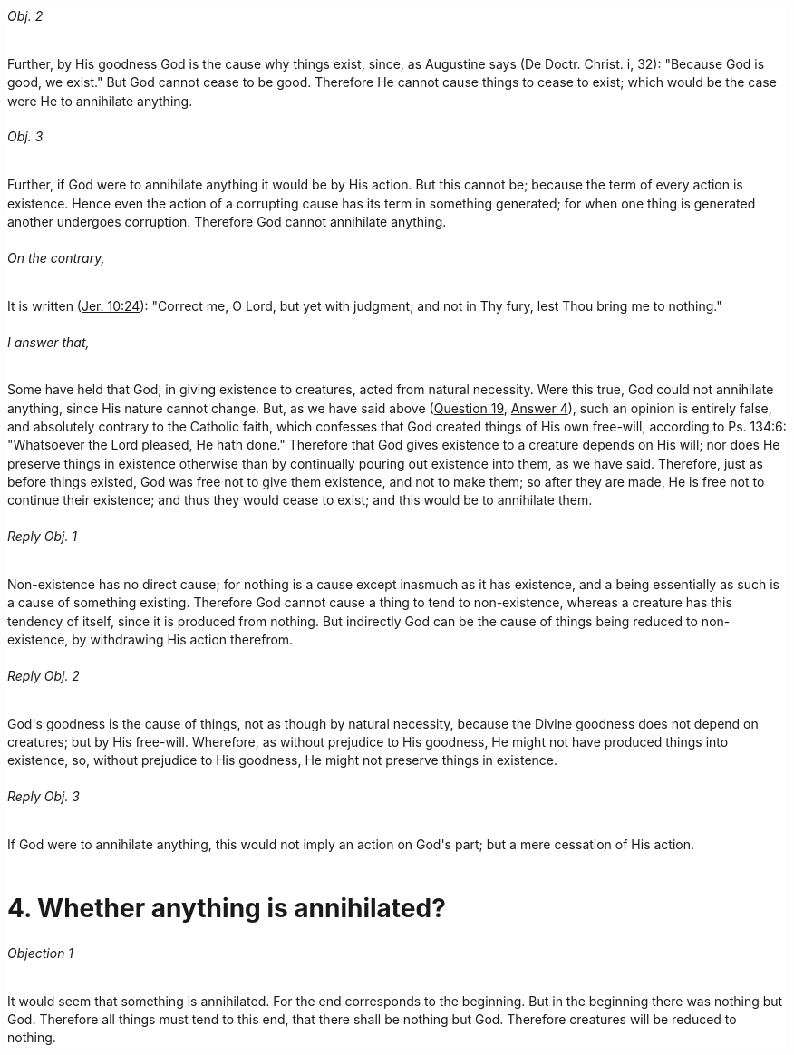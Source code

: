 ###### Obj. 2
Further, by His goodness God is the cause why things exist, since, as Augustine says (De Doctr. Christ. i, 32): "Because God is good, we exist." But God cannot cease to be good. Therefore He cannot cause things to cease to exist; which would be the case were He to annihilate anything.  

###### Obj. 3
Further, if God were to annihilate anything it would be by His action. But this cannot be; because the term of every action is existence. Hence even the action of a corrupting cause has its term in something generated; for when one thing is generated another undergoes corruption. Therefore God cannot annihilate anything.  

###### On the contrary,
It is written ([Jer. 10:24](http://bible.gospelcom.net/bible?Jer++10:24)): "Correct me, O Lord, but yet with judgment; and not in Thy fury, lest Thou bring me to nothing."  

###### I answer that,
Some have held that God, in giving existence to creatures, acted from natural necessity. Were this true, God could not annihilate anything, since His nature cannot change. But, as we have said above ([Question 19](../002.%20One%20God%20(25)/19.%20Will%20of%20God.md), [Answer 4](../002.%20One%20God%20(25)/19.%20Will%20of%20God.md#4.%20Whether%20the%20will%20of%20God%20is%20the%20cause%20of%20things?%20)), such an opinion is entirely false, and absolutely contrary to the Catholic faith, which confesses that God created things of His own free-will, according to Ps. 134:6: "Whatsoever the Lord pleased, He hath done." Therefore that God gives existence to a creature depends on His will; nor does He preserve things in existence otherwise than by continually pouring out existence into them, as we have said. Therefore, just as before things existed, God was free not to give them existence, and not to make them; so after they are made, He is free not to continue their existence; and thus they would cease to exist; and this would be to annihilate them.  

###### Reply Obj. 1
Non-existence has no direct cause; for nothing is a cause except inasmuch as it has existence, and a being essentially as such is a cause of something existing. Therefore God cannot cause a thing to tend to non-existence, whereas a creature has this tendency of itself, since it is produced from nothing. But indirectly God can be the cause of things being reduced to non-existence, by withdrawing His action therefrom.  

###### Reply Obj. 2
God's goodness is the cause of things, not as though by natural necessity, because the Divine goodness does not depend on creatures; but by His free-will. Wherefore, as without prejudice to His goodness, He might not have produced things into existence, so, without prejudice to His goodness, He might not preserve things in existence.  

###### Reply Obj. 3
If God were to annihilate anything, this would not imply an action on God's part; but a mere cessation of His action.  




# 4. Whether anything is annihilated? 

###### Objection 1
It would seem that something is annihilated. For the end corresponds to the beginning. But in the beginning there was nothing but God. Therefore all things must tend to this end, that there shall be nothing but God. Therefore creatures will be reduced to nothing.  
